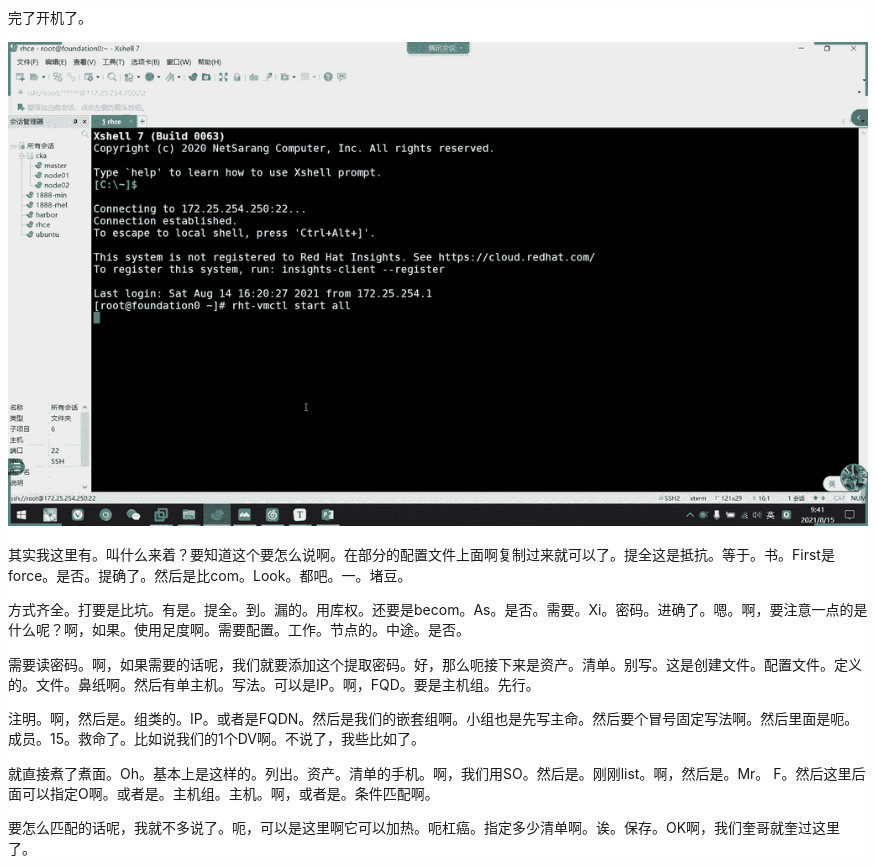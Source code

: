 完了开机了。

![](img/348837acf91c4dd28f66bb076b721ebe_3.png)

其实我这里有。叫什么来着？要知道这个要怎么说啊。在部分的配置文件上面啊复制过来就可以了。提全这是抵抗。等于。书。First是 force。是否。提确了。然后是比com。Look。都吧。一。堵豆。

方式齐全。打要是比坑。有是。提全。到。漏的。用库权。还要是becom。As。是否。需要。Xi。密码。进确了。嗯。啊，要注意一点的是什么呢？啊，如果。使用足度啊。需要配置。工作。节点的。中途。是否。

需要读密码。啊，如果需要的话呢，我们就要添加这个提取密码。好，那么呃接下来是资产。清单。别写。这是创建文件。配置文件。定义的。文件。鼻纸啊。然后有单主机。写法。可以是IP。啊，FQD。要是主机组。先行。

注明。啊，然后是。组类的。IP。或者是FQDN。然后是我们的嵌套组啊。小组也是先写主命。然后要个冒号固定写法啊。然后里面是呃。成员。15。救命了。比如说我们的1个DV啊。不说了，我些比如了。

就直接煮了煮面。Oh。基本上是这样的。列出。资产。清单的手机。啊，我们用SO。然后是。刚刚list。啊，然后是。Mr。 F。然后这里后面可以指定O啊。或者是。主机组。主机。啊，或者是。条件匹配啊。

要怎么匹配的话呢，我就不多说了。呃，可以是这里啊它可以加热。呃杠癌。指定多少清单啊。诶。保存。OK啊，我们奎哥就奎过这里了。


